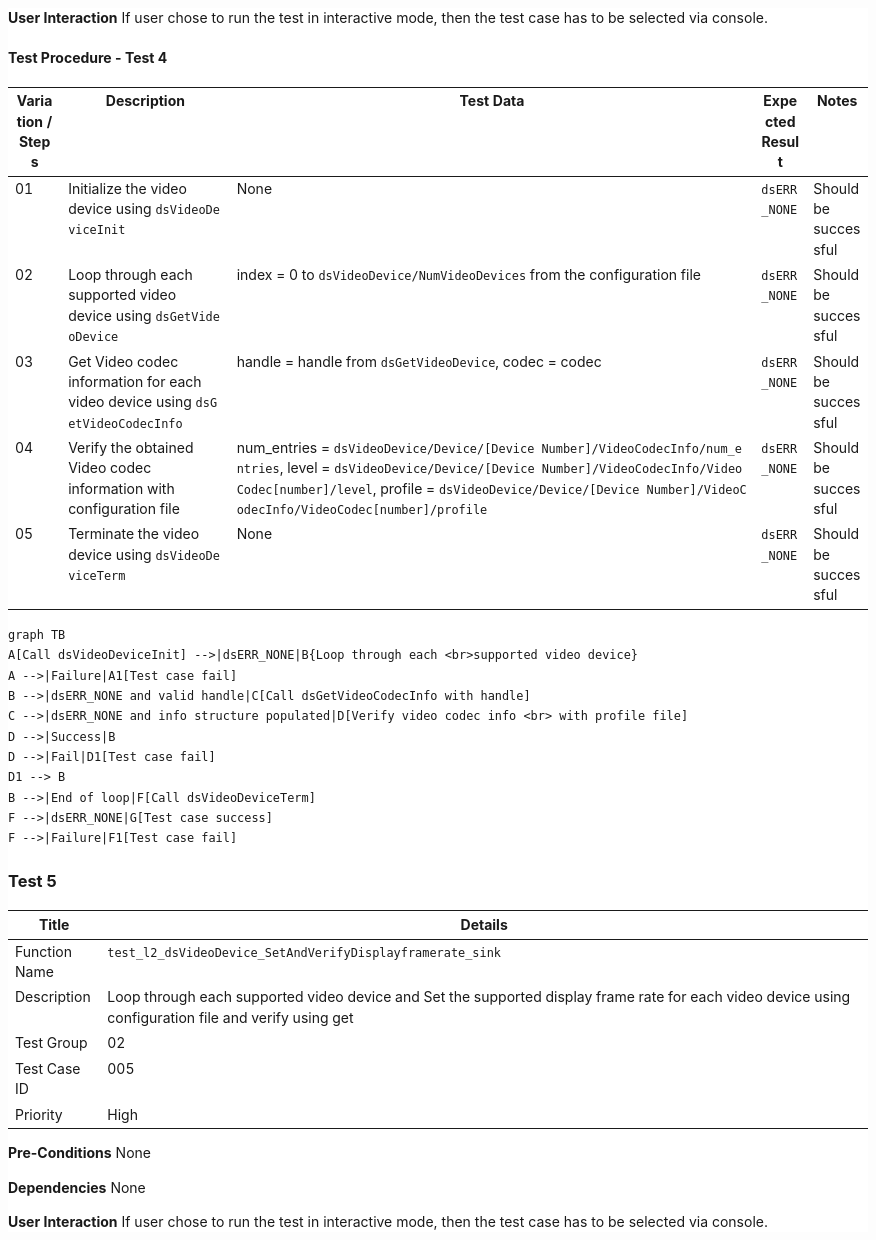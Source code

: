 **User Interaction**
If user chose to run the test in interactive mode, then the test case has to be selected via console.

#### Test Procedure - Test 4

|Variation / Steps|Description|Test Data|Expected Result|Notes|
|-----------------|-----------|---------|---------------|-----|
|01|Initialize the video device using `dsVideoDeviceInit`|None|`dsERR_NONE`|Should be successful|
|02|Loop through each supported video device using `dsGetVideoDevice`|index = 0 to `dsVideoDevice/NumVideoDevices` from the configuration file|`dsERR_NONE`|Should be successful|
|03|Get Video codec information for each video device using `dsGetVideoCodecInfo`|handle = handle from `dsGetVideoDevice`, codec = codec|`dsERR_NONE`|Should be successful|
|04|Verify the obtained Video codec information with configuration file|num_entries = `dsVideoDevice/Device/[Device Number]/VideoCodecInfo/num_entries`, level = `dsVideoDevice/Device/[Device Number]/VideoCodecInfo/VideoCodec[number]/level`, profile =  `dsVideoDevice/Device/[Device Number]/VideoCodecInfo/VideoCodec[number]/profile`|`dsERR_NONE`|Should be successful|
|05|Terminate the video device using `dsVideoDeviceTerm`|None|`dsERR_NONE`|Should be successful|

```mermaid
graph TB
A[Call dsVideoDeviceInit] -->|dsERR_NONE|B{Loop through each <br>supported video device}
A -->|Failure|A1[Test case fail]
B -->|dsERR_NONE and valid handle|C[Call dsGetVideoCodecInfo with handle]
C -->|dsERR_NONE and info structure populated|D[Verify video codec info <br> with profile file]
D -->|Success|B
D -->|Fail|D1[Test case fail]
D1 --> B
B -->|End of loop|F[Call dsVideoDeviceTerm]
F -->|dsERR_NONE|G[Test case success]
F -->|Failure|F1[Test case fail]
```

### Test 5

|Title|Details|
|-----|-------|
|Function Name|`test_l2_dsVideoDevice_SetAndVerifyDisplayframerate_sink`|
|Description|Loop through each supported video device and Set the supported display frame rate for each video device using configuration file and verify using get|
|Test Group|02|
|Test Case ID|005|
|Priority|High|

**Pre-Conditions**
None

**Dependencies**
None

**User Interaction**
If user chose to run the test in interactive mode, then the test case has to be selected via console.
